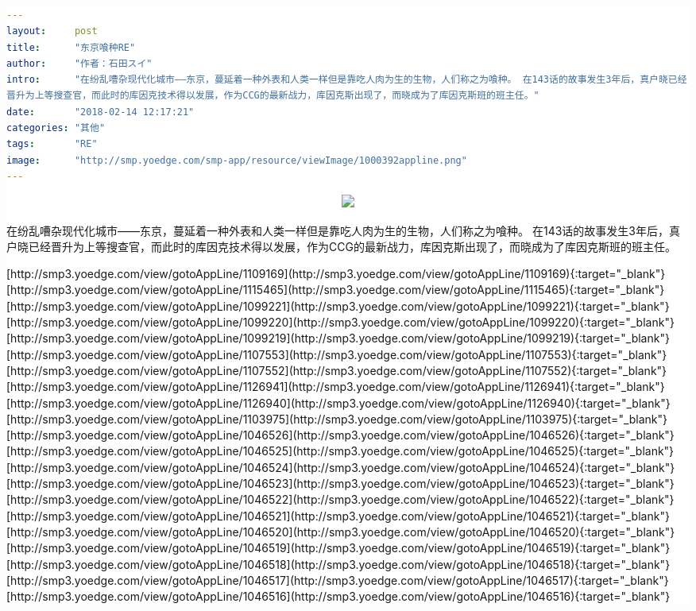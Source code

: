 ```yaml
---
layout:     post
title:      "东京喰种RE"
author:     "作者：石田スイ"
intro:      "在纷乱嘈杂现代化城市——东京，蔓延着一种外表和人类一样但是靠吃人肉为生的生物，人们称之为喰种。 在143话的故事发生3年后，真户晓已经晋升为上等搜查官，而此时的库因克技术得以发展，作为CCG的最新战力，库因克斯出现了，而晓成为了库因克斯班的班主任。"
date:       "2018-02-14 12:17:21"
categories: "其他"
tags:       "RE"
image:      "http://smp.yoedge.com/smp-app/resource/viewImage/1000392appline.png"
---
```

<div style="text-align: center">
<p><img src="http://smp.yoedge.com/smp-app/resource/viewImage/1000392appline.png"/></p>
</div>
<p class="post-meta">
<span>在纷乱嘈杂现代化城市——东京，蔓延着一种外表和人类一样但是靠吃人肉为生的生物，人们称之为喰种。 在143话的故事发生3年后，真户晓已经晋升为上等搜查官，而此时的库因克技术得以发展，作为CCG的最新战力，库因克斯出现了，而晓成为了库因克斯班的班主任。</span>
</p>
[http://smp3.yoedge.com/view/gotoAppLine/1109169](http://smp3.yoedge.com/view/gotoAppLine/1109169){:target="_blank"}
[http://smp3.yoedge.com/view/gotoAppLine/1115465](http://smp3.yoedge.com/view/gotoAppLine/1115465){:target="_blank"}
[http://smp3.yoedge.com/view/gotoAppLine/1099221](http://smp3.yoedge.com/view/gotoAppLine/1099221){:target="_blank"}
[http://smp3.yoedge.com/view/gotoAppLine/1099220](http://smp3.yoedge.com/view/gotoAppLine/1099220){:target="_blank"}
[http://smp3.yoedge.com/view/gotoAppLine/1099219](http://smp3.yoedge.com/view/gotoAppLine/1099219){:target="_blank"}
[http://smp3.yoedge.com/view/gotoAppLine/1107553](http://smp3.yoedge.com/view/gotoAppLine/1107553){:target="_blank"}
[http://smp3.yoedge.com/view/gotoAppLine/1107552](http://smp3.yoedge.com/view/gotoAppLine/1107552){:target="_blank"}
[http://smp3.yoedge.com/view/gotoAppLine/1126941](http://smp3.yoedge.com/view/gotoAppLine/1126941){:target="_blank"}
[http://smp3.yoedge.com/view/gotoAppLine/1126940](http://smp3.yoedge.com/view/gotoAppLine/1126940){:target="_blank"}
[http://smp3.yoedge.com/view/gotoAppLine/1103975](http://smp3.yoedge.com/view/gotoAppLine/1103975){:target="_blank"}
[http://smp3.yoedge.com/view/gotoAppLine/1046526](http://smp3.yoedge.com/view/gotoAppLine/1046526){:target="_blank"}
[http://smp3.yoedge.com/view/gotoAppLine/1046525](http://smp3.yoedge.com/view/gotoAppLine/1046525){:target="_blank"}
[http://smp3.yoedge.com/view/gotoAppLine/1046524](http://smp3.yoedge.com/view/gotoAppLine/1046524){:target="_blank"}
[http://smp3.yoedge.com/view/gotoAppLine/1046523](http://smp3.yoedge.com/view/gotoAppLine/1046523){:target="_blank"}
[http://smp3.yoedge.com/view/gotoAppLine/1046522](http://smp3.yoedge.com/view/gotoAppLine/1046522){:target="_blank"}
[http://smp3.yoedge.com/view/gotoAppLine/1046521](http://smp3.yoedge.com/view/gotoAppLine/1046521){:target="_blank"}
[http://smp3.yoedge.com/view/gotoAppLine/1046520](http://smp3.yoedge.com/view/gotoAppLine/1046520){:target="_blank"}
[http://smp3.yoedge.com/view/gotoAppLine/1046519](http://smp3.yoedge.com/view/gotoAppLine/1046519){:target="_blank"}
[http://smp3.yoedge.com/view/gotoAppLine/1046518](http://smp3.yoedge.com/view/gotoAppLine/1046518){:target="_blank"}
[http://smp3.yoedge.com/view/gotoAppLine/1046517](http://smp3.yoedge.com/view/gotoAppLine/1046517){:target="_blank"}
[http://smp3.yoedge.com/view/gotoAppLine/1046516](http://smp3.yoedge.com/view/gotoAppLine/1046516){:target="_blank"}
